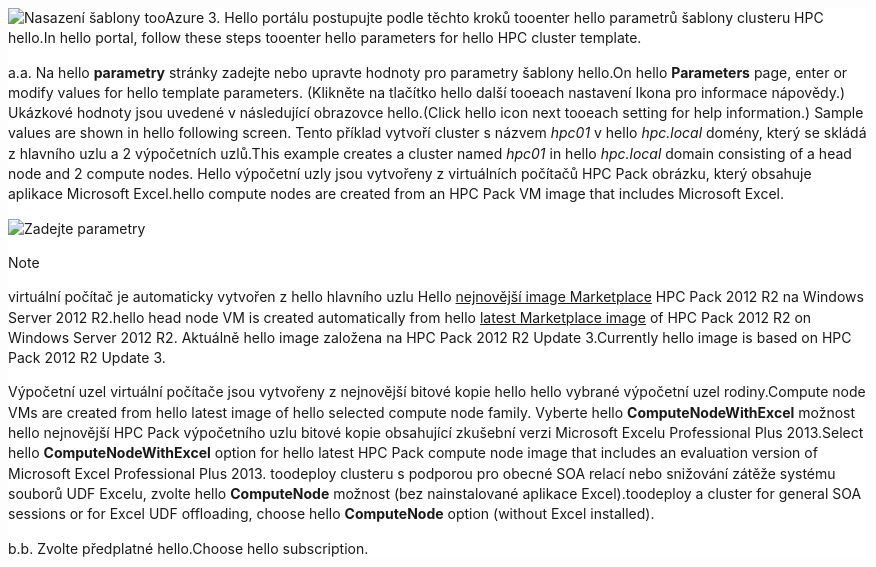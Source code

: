    ![Nasazení šablony tooAzure][github]
3. <span data-ttu-id="65f14-138">Hello portálu postupujte podle těchto kroků tooenter hello parametrů šablony clusteru HPC hello.</span><span class="sxs-lookup"><span data-stu-id="65f14-138">In hello portal, follow these steps tooenter hello parameters for hello HPC cluster template.</span></span>
   
   <span data-ttu-id="65f14-139">a.</span><span class="sxs-lookup"><span data-stu-id="65f14-139">a.</span></span> <span data-ttu-id="65f14-140">Na hello **parametry** stránky zadejte nebo upravte hodnoty pro parametry šablony hello.</span><span class="sxs-lookup"><span data-stu-id="65f14-140">On hello **Parameters** page, enter or modify values for hello template parameters.</span></span> <span data-ttu-id="65f14-141">(Klikněte na tlačítko hello další tooeach nastavení Ikona pro informace nápovědy.) Ukázkové hodnoty jsou uvedené v následující obrazovce hello.</span><span class="sxs-lookup"><span data-stu-id="65f14-141">(Click hello icon next tooeach setting for help information.) Sample values are shown in hello following screen.</span></span> <span data-ttu-id="65f14-142">Tento příklad vytvoří cluster s názvem *hpc01* v hello *hpc.local* domény, který se skládá z hlavního uzlu a 2 výpočetních uzlů.</span><span class="sxs-lookup"><span data-stu-id="65f14-142">This example creates a cluster named *hpc01* in hello *hpc.local* domain consisting of a head node and 2 compute nodes.</span></span> <span data-ttu-id="65f14-143">Hello výpočetní uzly jsou vytvořeny z virtuálních počítačů HPC Pack obrázku, který obsahuje aplikace Microsoft Excel.</span><span class="sxs-lookup"><span data-stu-id="65f14-143">hello compute nodes are created from an HPC Pack VM image that includes Microsoft Excel.</span></span>
   
   ![Zadejte parametry][parameters-new-portal]
   
   > [!NOTE]
   > <span data-ttu-id="65f14-145">virtuální počítač je automaticky vytvořen z hello hlavního uzlu Hello [nejnovější image Marketplace](https://azure.microsoft.com/marketplace/partners/microsoft/hpcpack2012r2onwindowsserver2012r2/) HPC Pack 2012 R2 na Windows Server 2012 R2.</span><span class="sxs-lookup"><span data-stu-id="65f14-145">hello head node VM is created automatically from hello [latest Marketplace image](https://azure.microsoft.com/marketplace/partners/microsoft/hpcpack2012r2onwindowsserver2012r2/) of HPC Pack 2012 R2 on Windows Server 2012 R2.</span></span> <span data-ttu-id="65f14-146">Aktuálně hello image založena na HPC Pack 2012 R2 Update 3.</span><span class="sxs-lookup"><span data-stu-id="65f14-146">Currently hello image is based on HPC Pack 2012 R2 Update 3.</span></span>
   > 
   > <span data-ttu-id="65f14-147">Výpočetní uzel virtuální počítače jsou vytvořeny z nejnovější bitové kopie hello hello vybrané výpočetní uzel rodiny.</span><span class="sxs-lookup"><span data-stu-id="65f14-147">Compute node VMs are created from hello latest image of hello selected compute node family.</span></span> <span data-ttu-id="65f14-148">Vyberte hello **ComputeNodeWithExcel** možnost hello nejnovější HPC Pack výpočetního uzlu bitové kopie obsahující zkušební verzi Microsoft Excelu Professional Plus 2013.</span><span class="sxs-lookup"><span data-stu-id="65f14-148">Select hello **ComputeNodeWithExcel** option for hello latest HPC Pack compute node image that includes an evaluation version of Microsoft Excel Professional Plus 2013.</span></span> <span data-ttu-id="65f14-149">toodeploy clusteru s podporou pro obecné SOA relací nebo snižování zátěže systému souborů UDF Excelu, zvolte hello **ComputeNode** možnost (bez nainstalované aplikace Excel).</span><span class="sxs-lookup"><span data-stu-id="65f14-149">toodeploy a cluster for general SOA sessions or for Excel UDF offloading, choose hello **ComputeNode** option (without Excel installed).</span></span>
   > 
   > 
   
   <span data-ttu-id="65f14-150">b.</span><span class="sxs-lookup"><span data-stu-id="65f14-150">b.</span></span> <span data-ttu-id="65f14-151">Zvolte předplatné hello.</span><span class="sxs-lookup"><span data-stu-id="65f14-151">Choose hello subscription.</span></span>
   

[scenario]: ./media/excel-cluster-hpcpack/scenario.png
[github]: ./media/excel-cluster-hpcpack/github.png
[template]: ./media/excel-cluster-hpcpack/template.png
[parameters]: ./media/excel-cluster-hpcpack/parameters.png
[parameters-new-portal]: ./media/excel-cluster-hpcpack/parameters-new-portal.png
[create]: ./media/excel-cluster-hpcpack/create.png
[connect]: ./media/excel-cluster-hpcpack/connect.png
[cert]: ./media/excel-cluster-hpcpack/cert.png
[addin]: ./media/excel-cluster-hpcpack/addin.png
[macro]: ./media/excel-cluster-hpcpack/macro.png
[options]: ./media/excel-cluster-hpcpack/options.png
[run]: ./media/excel-cluster-hpcpack/run.png
[endpoint]: ./media/excel-cluster-hpcpack/endpoint.png
[endpoint-new-portal]: ./media/excel-cluster-hpcpack/endpoint-new-portal.png
[udf]: ./media/excel-cluster-hpcpack/udf.png